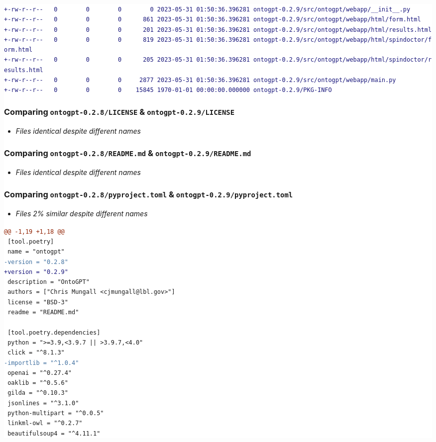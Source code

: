 ```diff
+-rw-r--r--   0        0        0        0 2023-05-31 01:50:36.396281 ontogpt-0.2.9/src/ontogpt/webapp/__init__.py
+-rw-r--r--   0        0        0      861 2023-05-31 01:50:36.396281 ontogpt-0.2.9/src/ontogpt/webapp/html/form.html
+-rw-r--r--   0        0        0      201 2023-05-31 01:50:36.396281 ontogpt-0.2.9/src/ontogpt/webapp/html/results.html
+-rw-r--r--   0        0        0      819 2023-05-31 01:50:36.396281 ontogpt-0.2.9/src/ontogpt/webapp/html/spindoctor/form.html
+-rw-r--r--   0        0        0      205 2023-05-31 01:50:36.396281 ontogpt-0.2.9/src/ontogpt/webapp/html/spindoctor/results.html
+-rw-r--r--   0        0        0     2877 2023-05-31 01:50:36.396281 ontogpt-0.2.9/src/ontogpt/webapp/main.py
+-rw-r--r--   0        0        0    15845 1970-01-01 00:00:00.000000 ontogpt-0.2.9/PKG-INFO
```

### Comparing `ontogpt-0.2.8/LICENSE` & `ontogpt-0.2.9/LICENSE`

 * *Files identical despite different names*

### Comparing `ontogpt-0.2.8/README.md` & `ontogpt-0.2.9/README.md`

 * *Files identical despite different names*

### Comparing `ontogpt-0.2.8/pyproject.toml` & `ontogpt-0.2.9/pyproject.toml`

 * *Files 2% similar despite different names*

```diff
@@ -1,19 +1,18 @@
 [tool.poetry]
 name = "ontogpt"
-version = "0.2.8"
+version = "0.2.9"
 description = "OntoGPT"
 authors = ["Chris Mungall <cjmungall@lbl.gov>"]
 license = "BSD-3"
 readme = "README.md"
 
 [tool.poetry.dependencies]
 python = ">=3.9,<3.9.7 || >3.9.7,<4.0"
 click = "^8.1.3"
-importlib = "^1.0.4"
 openai = "^0.27.4"
 oaklib = "^0.5.6"
 gilda = "^0.10.3"
 jsonlines = "^3.1.0"
 python-multipart = "^0.0.5"
 linkml-owl = "^0.2.7"
 beautifulsoup4 = "^4.11.1"
```
